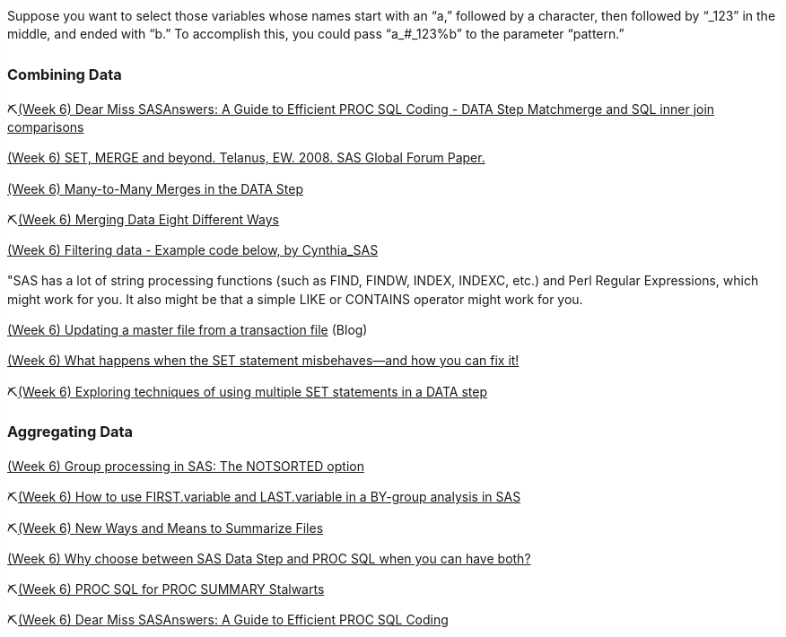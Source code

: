 Suppose you want to select those variables whose names start with an “a,”
followed by a character, then followed by “\_123” in the middle, and ended
with “b.” To accomplish this, you could pass “a\_#\_123%b” to the parameter
“pattern.”


### Combining Data

:pick:[(Week 6) Dear Miss SASAnswers: A Guide to Efficient PROC SQL Coding - DATA Step Matchmerge and SQL inner join comparisons](https://support.sas.com/resources/papers/sgf09/336-2009.pdf)

[(Week 6) SET, MERGE and beyond. Telanus, EW. 2008. SAS Global Forum
Paper.](https://support.sas.com/resources/papers/proceedings/pdfs/sgf2008/167-2008.pdf)

[(Week 6) Many-to-Many Merges in the DATA Step](http://www2.sas.com/proceedings/forum2008/081-2008.pdf)

:pick:[(Week 6) Merging Data Eight Different Ways](https://support.sas.com/resources/papers/proceedings09/197-2009.pdf)

[(Week 6) Filtering data - Example code below, by Cynthia_SAS](https://blogs.sas.com/content/sastraining/2015/05/27/life-saver-tip-for-comparing-proc-sql-join-with-sas-data-step-merge/)

"SAS has a lot of string processing functions (such as FIND, FINDW, INDEX, INDEXC, etc.) and Perl Regular Expressions, which might work for you. It also might be that a simple LIKE or CONTAINS operator might work for you.

[(Week 6) Updating a master file from a transaction file](https://blogs.sas.com/content/sastraining/2013/03/01/sas-authors-tip-using-a-modify-statement-to-update-a-master-file-from-a-transaction-file/) (Blog)

[(Week 6) What happens when the SET statement misbehaves—and how you can fix
it!](https://blogs.sas.com/content/sgf/2014/02/21/what-happens-when-the-set-statement-misbehaves-and-how-you-can-fix-it/)

:pick:[(Week 6) Exploring techniques of using multiple SET statements in a DATA step](https://www.lexjansen.com/pharmasug/2018/BB/PharmaSUG-2018-BB10.pdf)

### Aggregating Data

[(Week 6) Group processing in SAS: The NOTSORTED option](https://blogs.sas.com/content/iml/2016/02/01/notsorted-by-group.html)

:pick:[(Week 6) How to use FIRST.variable and LAST.variable in a BY-group analysis in
SAS](https://blogs.sas.com/content/iml/2018/02/26/how-to-use-first-variable-and-last-variable-in-a-by-group-analysis-in-sas.html)

:pick:[(Week 6) New Ways and Means to Summarize Files](http://www2.sas.com/proceedings/sugi28/165-28.pdf)

[(Week 6)  Why choose between SAS Data Step and PROC SQL when you can have
both?](https://www.pharmasug.org/proceedings/2018/QT/PharmaSUG-2018-QT09.pdf)

:pick:[(Week 6) PROC SQL for PROC SUMMARY Stalwarts](https://support.sas.com/resources/papers/proceedings15/3154-2015.pdf)

:pick:[(Week 6) Dear Miss SASAnswers: A Guide to Efficient PROC SQL Coding](https://support.sas.com/resources/papers/sgf09/336-2009.pdf)
